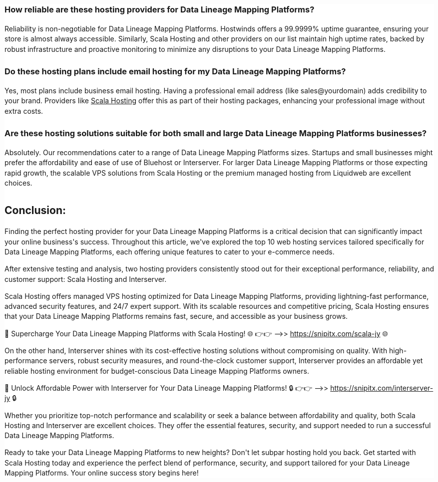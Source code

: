 ### How reliable are these hosting providers for Data Lineage Mapping Platforms? 
Reliability is non-negotiable for Data Lineage Mapping Platforms. Hostwinds offers a 99.9999% uptime guarantee, ensuring your store is almost always accessible. Similarly, Scala Hosting and other providers on our list maintain high uptime rates, backed by robust infrastructure and proactive monitoring to minimize any disruptions to your Data Lineage Mapping Platforms.

### Do these hosting plans include email hosting for my Data Lineage Mapping Platforms? 
Yes, most plans include business email hosting. Having a professional email address (like sales@yourdomain) adds credibility to your brand. Providers like [Scala Hosting](https://snipitx.com/scala-jy) offer this as part of their hosting packages, enhancing your professional image without extra costs.

### Are these hosting solutions suitable for both small and large Data Lineage Mapping Platforms businesses? 
Absolutely. Our recommendations cater to a range of Data Lineage Mapping Platforms sizes. Startups and small businesses might prefer the affordability and ease of use of Bluehost or Interserver. For larger Data Lineage Mapping Platforms or those expecting rapid growth, the scalable VPS solutions from Scala Hosting or the premium managed hosting from Liquidweb are excellent choices.

## Conclusion:

Finding the perfect hosting provider for your Data Lineage Mapping Platforms is a critical decision that can significantly impact your online business's success. Throughout this article, we've explored the top 10 web hosting services tailored specifically for Data Lineage Mapping Platforms, each offering unique features to cater to your e-commerce needs.

After extensive testing and analysis, two hosting providers consistently stood out for their exceptional performance, reliability, and customer support: Scala Hosting and Interserver.

Scala Hosting offers managed VPS hosting optimized for Data Lineage Mapping Platforms, providing lightning-fast performance, advanced security features, and 24/7 expert support. With its scalable resources and competitive pricing, Scala Hosting ensures that your Data Lineage Mapping Platforms remains fast, secure, and accessible as your business grows.

🚀 Supercharge Your Data Lineage Mapping Platforms with Scala Hosting! 🌐
👉👉 -->> https://snipitx.com/scala-jy 🌐

On the other hand, Interserver shines with its cost-effective hosting solutions without compromising on quality. With high-performance servers, robust security measures, and round-the-clock customer support, Interserver provides an affordable yet reliable hosting environment for budget-conscious Data Lineage Mapping Platforms owners.

💸 Unlock Affordable Power with Interserver for Your Data Lineage Mapping Platforms! 🔒
👉👉 -->> https://snipitx.com/interserver-jy 🔒

Whether you prioritize top-notch performance and scalability or seek a balance between affordability and quality, both Scala Hosting and Interserver are excellent choices. They offer the essential features, security, and support needed to run a successful Data Lineage Mapping Platforms.

Ready to take your Data Lineage Mapping Platforms to new heights? Don't let subpar hosting hold you back. Get started with Scala Hosting today and experience the perfect blend of performance, security, and support tailored for your Data Lineage Mapping Platforms. Your online success story begins here!
